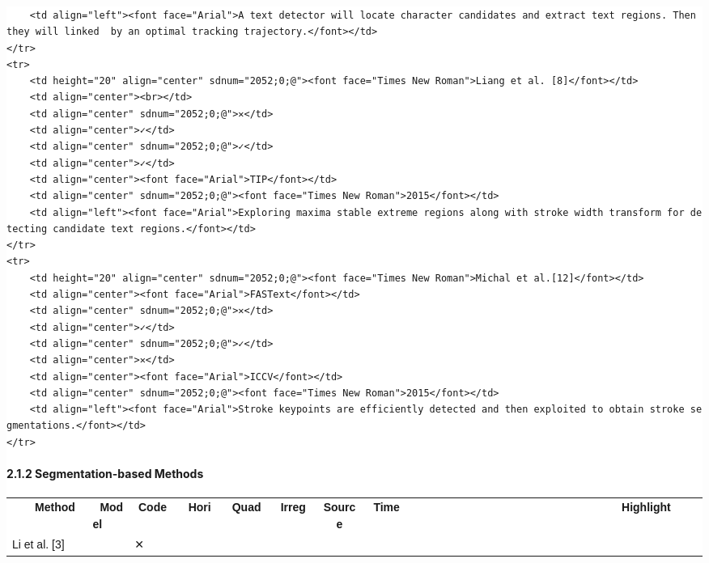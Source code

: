 		<td align="left"><font face="Arial">A text detector will locate character candidates and extract text regions. Then they will linked  by an optimal tracking trajectory.</font></td>
	</tr>
	<tr>
		<td height="20" align="center" sdnum="2052;0;@"><font face="Times New Roman">Liang et al. [8]</font></td>
		<td align="center"><br></td>
		<td align="center" sdnum="2052;0;@">✕</td>
		<td align="center">✓</td>
		<td align="center" sdnum="2052;0;@">✓</td>
		<td align="center">✓</td>
		<td align="center"><font face="Arial">TIP</font></td>
		<td align="center" sdnum="2052;0;@"><font face="Times New Roman">2015</font></td>
		<td align="left"><font face="Arial">Exploring maxima stable extreme regions along with stroke width transform for detecting candidate text regions.</font></td>
	</tr>
	<tr>
		<td height="20" align="center" sdnum="2052;0;@"><font face="Times New Roman">Michal et al.[12]</font></td>
		<td align="center"><font face="Arial">FASText</font></td>
		<td align="center" sdnum="2052;0;@">✕</td>
		<td align="center">✓</td>
		<td align="center" sdnum="2052;0;@">✓</td>
		<td align="center">✕</td>
		<td align="center"><font face="Arial">ICCV</font></td>
		<td align="center" sdnum="2052;0;@"><font face="Times New Roman">2015</font></td>
		<td align="left"><font face="Arial">Stroke keypoints are efficiently detected and then exploited to obtain stroke segmentations.</font></td>
	</tr>
</table>



<a id="212-Pixel-level-methods"></a>
#### 2.1.2 Segmentation-based Methods

<table cellspacing="0" border="0">
	<colgroup width="147"></colgroup>
	<colgroup span="7" width="85"></colgroup>
	<colgroup width="633"></colgroup>
	<tr>
		<td height="20" align="center"><b><font face="Arial">&nbsp;&nbsp;&nbsp;&nbsp;&nbsp;&nbsp;&nbsp;Method&nbsp;&nbsp;&nbsp;&nbsp;&nbsp;&nbsp;</font></b></td>
		<td align="center"><b><font face="Arial">&nbsp;&nbsp;&nbsp;&nbsp;Model&nbsp;&nbsp;&nbsp;&nbsp;&nbsp;</font></b></td>
		<td align="center"><b><font face="Arial">Code</font></b></td>
		<td align="center"><b><font face="Arial">Hori</font></b></td>
		<td align="center"><b><font face="Arial">Quad</font></b></td>
		<td align="center"><b><font face="Arial">Irreg</font></b></td>
		<td align="center"><b><font face="Arial">Source </font></b></td>
		<td align="center"><b><font face="Arial">Time</font></b></td>
		<td align="center"><b><font face="Arial">&nbsp;&nbsp;&nbsp;&nbsp;&nbsp;&nbsp;&nbsp;&nbsp;&nbsp;&nbsp;&nbsp;&nbsp;&nbsp;&nbsp;&nbsp;&nbsp;&nbsp;&nbsp;&nbsp;&nbsp;&nbsp;&nbsp;&nbsp;&nbsp;&nbsp;&nbsp;&nbsp;&nbsp;&nbsp;&nbsp;&nbsp;&nbsp;&nbsp;&nbsp;&nbsp;&nbsp;&nbsp;&nbsp;&nbsp;&nbsp;&nbsp;&nbsp;&nbsp;&nbsp;&nbsp;&nbsp;&nbsp;&nbsp;&nbsp;&nbsp;&nbsp;&nbsp;&nbsp;&nbsp;&nbsp;&nbsp;&nbsp;&nbsp;&nbsp;&nbsp;&nbsp;&nbsp;&nbsp;&nbsp;&nbsp;Highlight&nbsp;&nbsp;&nbsp;&nbsp;&nbsp;&nbsp;&nbsp;&nbsp;&nbsp;&nbsp;&nbsp;&nbsp;&nbsp;&nbsp;&nbsp;&nbsp;&nbsp;&nbsp;&nbsp;&nbsp;&nbsp;&nbsp;&nbsp;&nbsp;&nbsp;&nbsp;&nbsp;&nbsp;&nbsp;&nbsp;&nbsp;&nbsp;&nbsp;&nbsp;&nbsp;&nbsp;&nbsp;&nbsp;&nbsp;&nbsp;&nbsp;&nbsp;&nbsp;&nbsp;&nbsp;&nbsp;&nbsp;&nbsp;&nbsp;&nbsp;&nbsp;&nbsp;&nbsp;&nbsp;&nbsp;&nbsp;&nbsp;&nbsp;&nbsp;&nbsp;&nbsp;</font></b></td>
	</tr>
	<tr>
		<td height="20" align="left" sdnum="2052;0;@"><font face="Arial">Li et al. [3]</font></td>
		<td align="left"><br></td>
		<td align="left" sdnum="2052;0;@">✕</td>